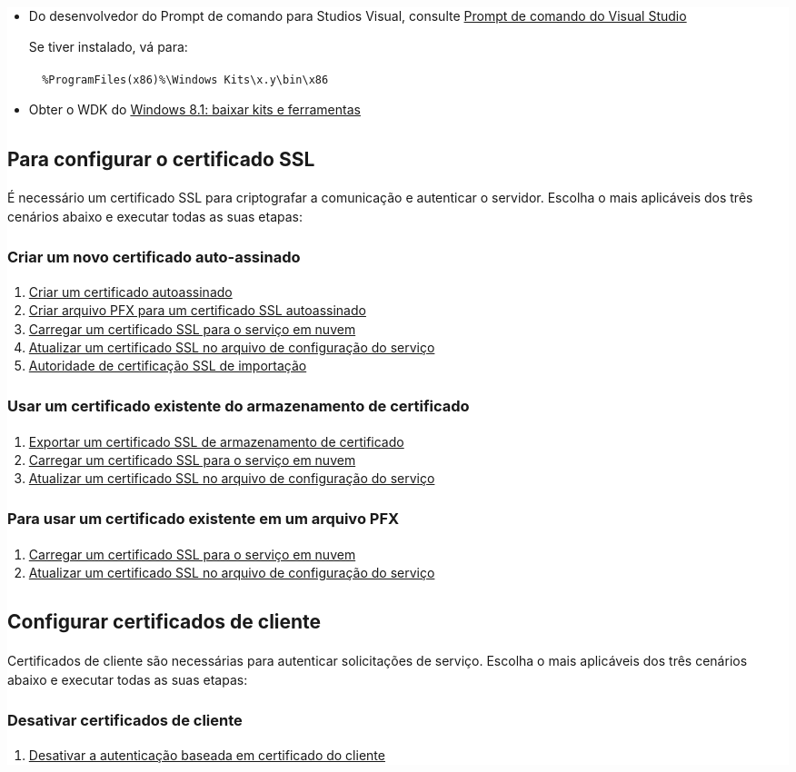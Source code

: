 * Do desenvolvedor do Prompt de comando para Studios Visual, consulte [Prompt de comando do Visual Studio](http://msdn.microsoft.com/library/ms229859.aspx) 

    Se tiver instalado, vá para:

        %ProgramFiles(x86)%\Windows Kits\x.y\bin\x86 

* Obter o WDK do [Windows 8.1: baixar kits e ferramentas](http://msdn.microsoft.com/windows/hardware/gg454513#drivers)

## <a name="to-configure-the-ssl-certificate"></a>Para configurar o certificado SSL
É necessário um certificado SSL para criptografar a comunicação e autenticar o servidor. Escolha o mais aplicáveis dos três cenários abaixo e executar todas as suas etapas:

### <a name="create-a-new-self-signed-certificate"></a>Criar um novo certificado auto-assinado

1.    [Criar um certificado autoassinado](#Create-a-Self-Signed-Certificate)
2.    [Criar arquivo PFX para um certificado SSL autoassinado](#Create-PFX-file-for-Self-Signed-SSL-Certificate)
3.    [Carregar um certificado SSL para o serviço em nuvem](#Upload-SSL-Certificate-to-Cloud-Service)
4.    [Atualizar um certificado SSL no arquivo de configuração do serviço](#Update-SSL-Certificate-in-Service-Configuration-File)
5.    [Autoridade de certificação SSL de importação](#Import-SSL-Certification-Authority)

### <a name="to-use-an-existing-certificate-from-the-certificate-store"></a>Usar um certificado existente do armazenamento de certificado
1. [Exportar um certificado SSL de armazenamento de certificado](#Export-SSL-Certificate-From-Certificate-Store)
2. [Carregar um certificado SSL para o serviço em nuvem](#Upload-SSL-Certificate-to-Cloud-Service)
3. [Atualizar um certificado SSL no arquivo de configuração do serviço](#Update-SSL-Certificate-in-Service-Configuration-File)

### <a name="to-use-an-existing-certificate-in-a-pfx-file"></a>Para usar um certificado existente em um arquivo PFX

1. [Carregar um certificado SSL para o serviço em nuvem](#Upload-SSL-Certificate-to-Cloud-Service)
2. [Atualizar um certificado SSL no arquivo de configuração do serviço](#Update-SSL-Certificate-in-Service-Configuration-File)

## <a name="to-configure-client-certificates"></a>Configurar certificados de cliente
Certificados de cliente são necessárias para autenticar solicitações de serviço. Escolha o mais aplicáveis dos três cenários abaixo e executar todas as suas etapas:

### <a name="turn-off-client-certificates"></a>Desativar certificados de cliente
1.    [Desativar a autenticação baseada em certificado do cliente](#Turn-Off-Client-Certificate-Based-Authentication)
